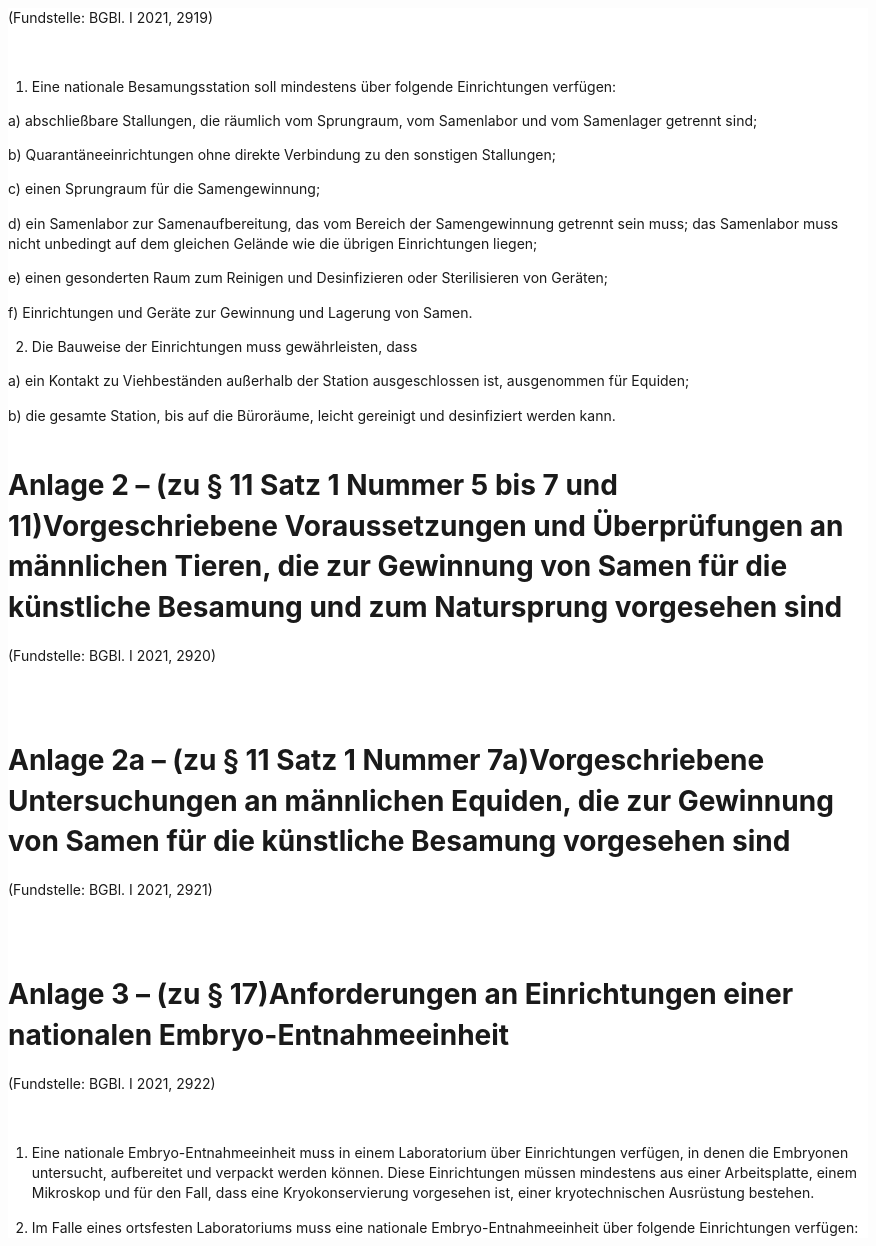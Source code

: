 (Fundstelle: BGBl. I 2021, 2919)

 

1. Eine nationale Besamungsstation soll mindestens über folgende Einrichtungen verfügen:

a) abschließbare Stallungen, die räumlich vom Sprungraum, vom Samenlabor und vom Samenlager getrennt sind;

b) Quarantäneeinrichtungen ohne direkte Verbindung zu den sonstigen Stallungen;

c) einen Sprungraum für die Samengewinnung;

d) ein Samenlabor zur Samenaufbereitung, das vom Bereich der Samengewinnung getrennt sein muss; das Samenlabor muss nicht unbedingt auf dem gleichen Gelände wie die übrigen Einrichtungen liegen;

e) einen gesonderten Raum zum Reinigen und Desinfizieren oder Sterilisieren von Geräten;

f) Einrichtungen und Geräte zur Gewinnung und Lagerung von Samen.

2. Die Bauweise der Einrichtungen muss gewährleisten, dass

a) ein Kontakt zu Viehbeständen außerhalb der Station ausgeschlossen ist, ausgenommen für Equiden;

b) die gesamte Station, bis auf die Büroräume, leicht gereinigt und desinfiziert werden kann.

# Anlage 2 – (zu § 11 Satz 1 Nummer 5 bis 7 und 11)Vorgeschriebene Voraussetzungen und Überprüfungen an männlichen Tieren, die zur Gewinnung von Samen für die künstliche Besamung und zum Natursprung vorgesehen sind

(Fundstelle: BGBl. I 2021, 2920)

 

# Anlage 2a – (zu § 11 Satz 1 Nummer 7a)Vorgeschriebene Untersuchungen an männlichen Equiden, die zur Gewinnung von Samen für die künstliche Besamung vorgesehen sind

(Fundstelle: BGBl. I 2021, 2921)

 

# Anlage 3 – (zu § 17)Anforderungen an Einrichtungen einer nationalen Embryo-Entnahmeeinheit

(Fundstelle: BGBl. I 2021, 2922)

 

1. Eine nationale Embryo-Entnahmeeinheit muss in einem Laboratorium über Einrichtungen verfügen, in denen die Embryonen untersucht, aufbereitet und verpackt werden können. Diese Einrichtungen müssen mindestens aus einer Arbeitsplatte, einem Mikroskop und für den Fall, dass eine Kryokonservierung vorgesehen ist, einer kryotechnischen Ausrüstung bestehen.

2. Im Falle eines ortsfesten Laboratoriums muss eine nationale Embryo-Entnahmeeinheit über folgende Einrichtungen verfügen:
